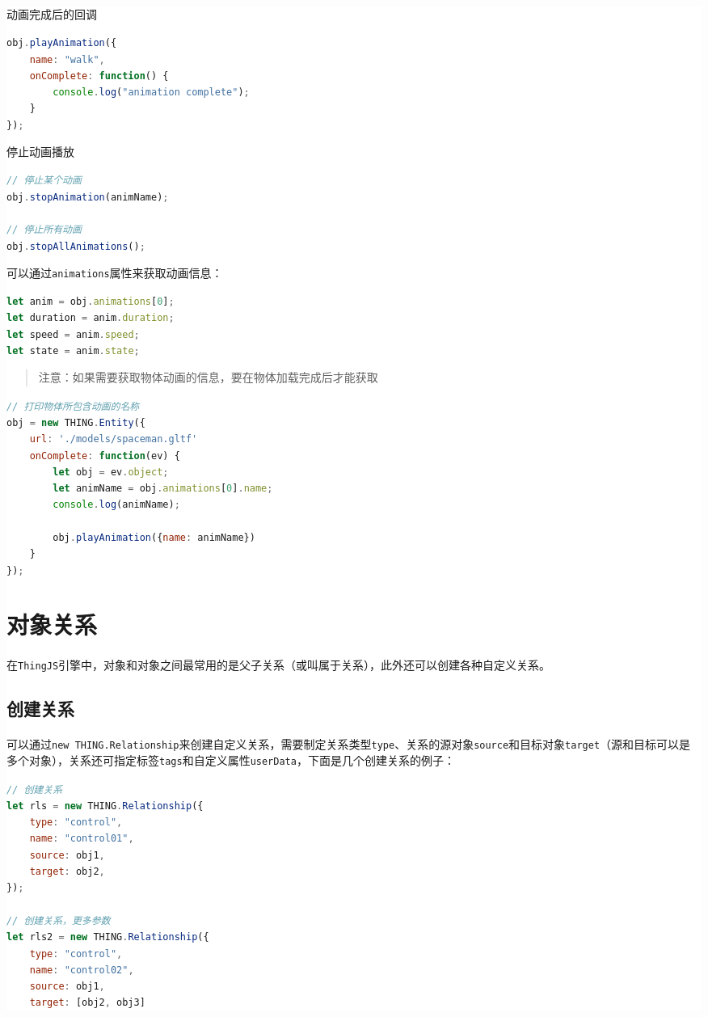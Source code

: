 动画完成后的回调
```javascript
obj.playAnimation({
    name: "walk",
    onComplete: function() {
        console.log("animation complete");
    }
});
```

停止动画播放
```javascript
// 停止某个动画
obj.stopAnimation(animName);

// 停止所有动画
obj.stopAllAnimations();
```

可以通过`animations`属性来获取动画信息：
```javascript
let anim = obj.animations[0];
let duration = anim.duration;
let speed = anim.speed;
let state = anim.state;
```
> 注意：如果需要获取物体动画的信息，要在物体加载完成后才能获取

```javascript
// 打印物体所包含动画的名称
obj = new THING.Entity({
    url: './models/spaceman.gltf'
    onComplete: function(ev) {
        let obj = ev.object;
        let animName = obj.animations[0].name;
        console.log(animName);

        obj.playAnimation({name: animName})
    }
});
```


# 对象关系


在`ThingJS`引擎中，对象和对象之间最常用的是父子关系（或叫属于关系），此外还可以创建各种自定义关系。

## 创建关系
可以通过`new THING.Relationship`来创建自定义关系，需要制定关系类型`type`、关系的源对象`source`和目标对象`target`（源和目标可以是多个对象），关系还可指定标签`tags`和自定义属性`userData`，下面是几个创建关系的例子：
```javascript
// 创建关系
let rls = new THING.Relationship({
    type: "control",
    name: "control01",
    source: obj1,
    target: obj2,
});

// 创建关系，更多参数
let rls2 = new THING.Relationship({
    type: "control",
    name: "control02",
    source: obj1,
    target: [obj2, obj3]
```